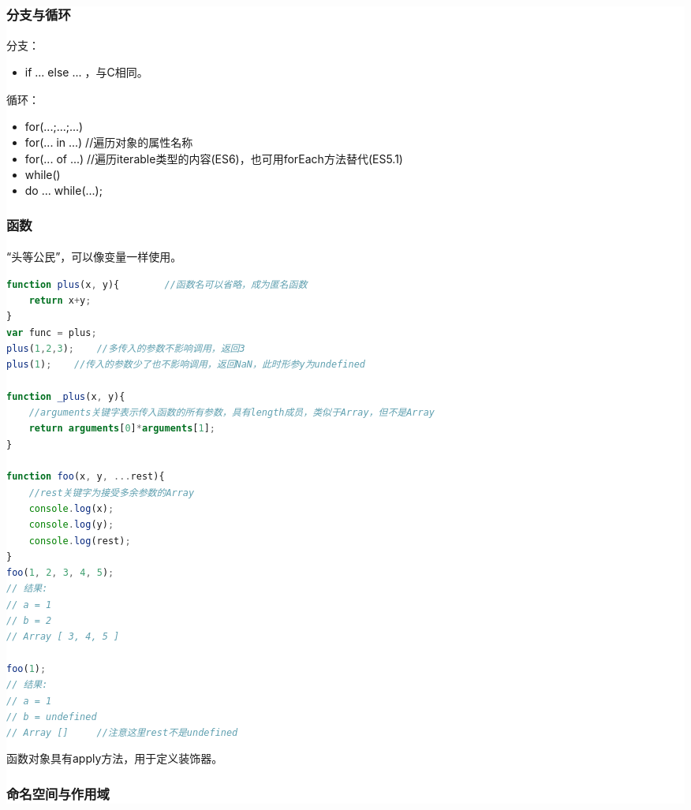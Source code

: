 ### 分支与循环

分支：

+ if ... else ... ，与C相同。

循环：

+ for(...;...;...)
+ for(... in ...)	//遍历对象的属性名称
+ for(... of ...)	//遍历iterable类型的内容(ES6)，也可用forEach方法替代(ES5.1)
+ while()
+ do ... while(...);

### 函数

“头等公民”，可以像变量一样使用。

```javascript
function plus(x, y){		//函数名可以省略，成为匿名函数
    return x+y;
}
var func = plus;
plus(1,2,3);	//多传入的参数不影响调用，返回3
plus(1);	//传入的参数少了也不影响调用，返回NaN，此时形参y为undefined

function _plus(x, y){
    //arguments关键字表示传入函数的所有参数，具有length成员，类似于Array，但不是Array
    return arguments[0]*arguments[1];
}

function foo(x, y, ...rest){
    //rest关键字为接受多余参数的Array
    console.log(x);
    console.log(y);
    console.log(rest);
}
foo(1, 2, 3, 4, 5);
// 结果:
// a = 1
// b = 2
// Array [ 3, 4, 5 ]

foo(1);
// 结果:
// a = 1
// b = undefined
// Array []		//注意这里rest不是undefined
```
函数对象具有apply方法，用于定义装饰器。

### 命名空间与作用域
